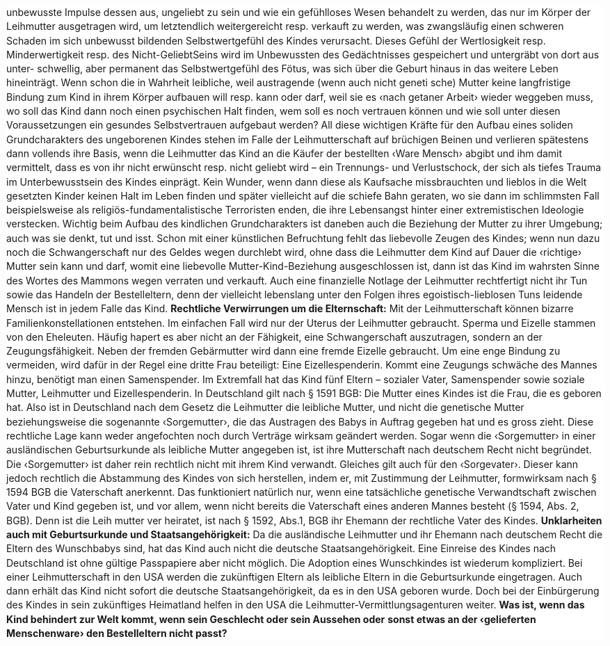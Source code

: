 unbewusste Impulse dessen aus, ungeliebt zu sein und wie ein gefühlloses Wesen behandelt zu werden, das nur im Körper der Leihmutter ausgetragen wird, um letztendlich weitergereicht resp. verkauft zu werden, was zwangsläufig einen schweren Schaden im sich unbewusst bildenden Selbstwertgefühl des Kindes verursacht. Dieses Gefühl der Wertlosigkeit resp. Minderwertigkeit resp. des Nicht-GeliebtSeins wird im Unbewussten des Gedächtnisses gespeichert und untergräbt von dort aus unter- schwellig, aber permanent das Selbstwertgefühl des Fötus, was sich über die Geburt hinaus in das weitere Leben hineinträgt. Wenn schon die in Wahrheit leibliche, weil austragende (wenn auch nicht geneti sche) Mutter keine langfristige Bindung zum Kind in ihrem Körper aufbauen will resp. kann oder darf, weil sie es ‹nach getaner Arbeit› wieder weggeben muss, wo soll das Kind dann noch einen psychischen Halt finden, wem soll es noch vertrauen können und wie soll unter diesen Voraussetzungen ein gesundes Selbstvertrauen aufgebaut werden? All diese wichtigen Kräfte für den Aufbau eines soliden Grundcharakters des ungeborenen Kindes stehen im Falle der Leihmutterschaft auf brüchigen Beinen und verlieren spätestens dann vollends ihre Basis, wenn die Leihmutter das Kind an die Käufer der bestellten ‹Ware Mensch› abgibt und ihm damit vermittelt, dass es von ihr nicht erwünscht resp. nicht geliebt wird – ein Trennungs- und Verlustschock, der sich als tiefes Trauma im Unterbewusstsein des Kindes einprägt. Kein Wunder, wenn dann diese als Kaufsache missbrauchten und lieblos in die Welt gesetzten Kinder keinen Halt im Leben finden und später vielleicht auf die schiefe Bahn geraten, wo sie dann im schlimmsten Fall beispielsweise als religiös-fundamentalistische Terroristen enden, die ihre Lebensangst hinter einer extremistischen Ideologie verstecken.
Wichtig beim Aufbau des kindlichen Grundcharakters ist daneben auch die Beziehung der Mutter zu ihrer Umgebung; auch was sie denkt, tut und isst. Schon mit einer künstlichen Befruchtung fehlt das liebevolle Zeugen des Kindes; wenn nun dazu noch die Schwangerschaft nur des Geldes wegen durchlebt wird, ohne dass die Leihmutter dem Kind auf Dauer die ‹richtige› Mutter sein kann und darf, womit eine liebevolle Mutter-Kind-Beziehung ausgeschlossen ist, dann ist das Kind im wahrsten Sinne des Wortes des Mammons wegen verraten und verkauft. Auch eine finanzielle Notlage der Leihmutter rechtfertigt nicht ihr Tun sowie das Handeln der Bestelleltern, denn der vielleicht lebenslang unter den Folgen ihres egoistisch-lieblosen Tuns leidende Mensch ist in jedem Falle das Kind.
**Rechtliche Verwirrungen um die Elternschaft:**
Mit der Leihmutterschaft können bizarre Familienkonstellationen entstehen. Im einfachen Fall wird nur der Uterus der Leihmutter gebraucht. Sperma und Eizelle stammen von den Eheleuten. Häufig hapert es aber nicht an der Fähigkeit, eine Schwangerschaft auszutragen, sondern an der Zeugungsfähigkeit. Neben der fremden Gebärmutter wird dann eine fremde Eizelle gebraucht. Um eine enge Bindung zu vermeiden, wird dafür in der Regel eine dritte Frau beteiligt: Eine Eizellespenderin. Kommt eine Zeugungs schwäche des Mannes hinzu, benötigt man einen Samenspender. Im Extremfall hat das Kind fünf Eltern – sozialer Vater, Samenspender sowie soziale Mutter, Leihmutter und Eizellespenderin. In Deutschland gilt nach § 1591 BGB: Die Mutter eines Kindes ist die Frau, die es geboren hat. Also ist in Deutschland nach dem Gesetz die Leihmutter die leibliche Mutter, und nicht die genetische Mutter beziehungsweise die sogenannte ‹Sorgemutter›, die das Austragen des Babys in Auftrag gegeben hat und es gross zieht. Diese rechtliche Lage kann weder angefochten noch durch Verträge wirksam geändert werden.
Sogar wenn die ‹Sorgemutter› in einer ausländischen Geburtsurkunde als leibliche Mutter angegeben ist, ist ihre Mutterschaft nach deutschem Recht nicht begründet. Die ‹Sorgemutter› ist daher rein rechtlich nicht mit ihrem Kind verwandt. Gleiches gilt auch für den ‹Sorgevater›. Dieser kann jedoch rechtlich die Abstammung des Kindes von sich herstellen, indem er, mit Zustimmung der Leihmutter, formwirksam nach § 1594 BGB die Vaterschaft anerkennt. Das funktioniert natürlich nur, wenn eine tatsächliche genetische Verwandtschaft zwischen Vater und Kind gegeben ist, und vor allem, wenn nicht bereits die Vaterschaft eines anderen Mannes besteht (§ 1594, Abs. 2, BGB). Denn ist die Leih mutter ver heiratet, ist nach § 1592, Abs.1, BGB ihr Ehemann der rechtliche Vater des Kindes.
**Unklarheiten auch mit Geburtsurkunde und Staatsangehörigkeit:**
Da die ausländische Leihmutter und ihr Ehemann nach deutschem Recht die Eltern des Wunschbabys sind, hat das Kind auch nicht die deutsche Staatsangehörigkeit. Eine Einreise des Kindes nach Deutschland ist ohne gültige Passpapiere aber nicht möglich. Die Adoption eines Wunschkindes ist wiederum kompliziert. Bei einer Leihmutterschaft in den USA werden die zukünftigen Eltern als leibliche Eltern in die Geburtsurkunde eingetragen. Auch dann erhält das Kind nicht sofort die deutsche Staatsangehörigkeit, da es in den USA geboren wurde. Doch bei der Einbürgerung des Kindes in sein zukünftiges Heimatland helfen in den USA die Leihmutter-Vermittlungsagenturen weiter.
**Was ist, wenn das Kind behindert zur Welt kommt, wenn sein Geschlecht oder sein Aussehen oder**
**sonst etwas an der ‹gelieferten Menschenware› den Bestelleltern nicht passt?**
